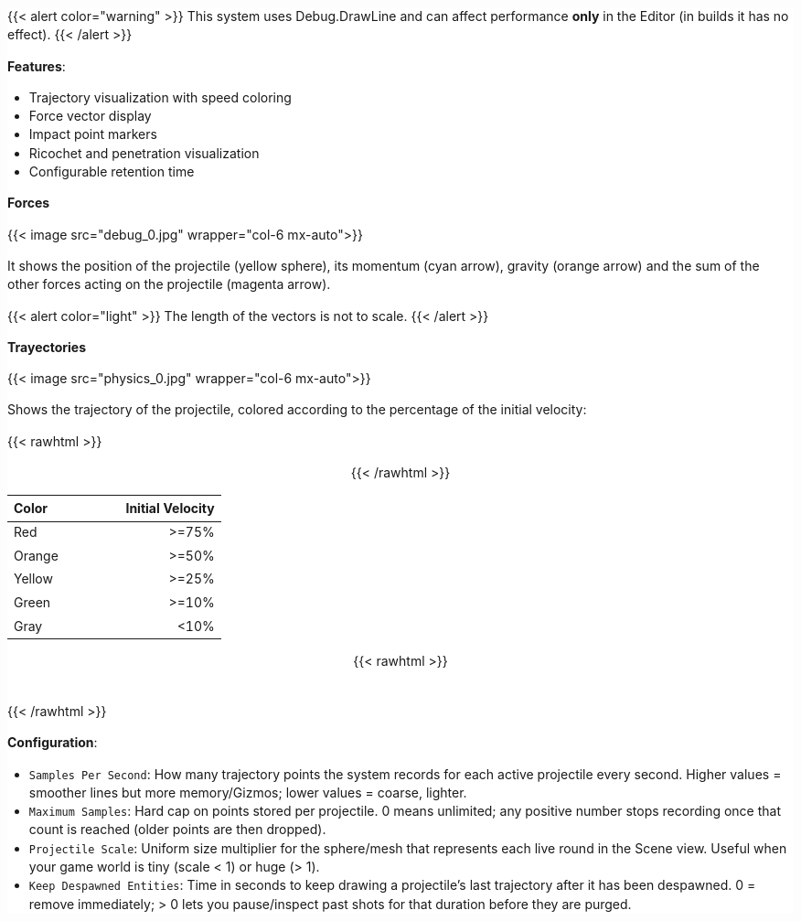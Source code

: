 {{< alert color="warning" >}}
This system uses Debug.DrawLine and can affect performance **only** in the Editor (in builds it has no effect).
{{< /alert >}}

**Features**:
- Trajectory visualization with speed coloring
- Force vector display
- Impact point markers
- Ricochet and penetration visualization
- Configurable retention time

**Forces**

{{< image src="debug_0.jpg" wrapper="col-6 mx-auto">}}

It shows the position of the projectile (yellow sphere), its momentum (cyan arrow), gravity (orange arrow) and the sum of the other forces acting on the projectile (magenta arrow).

{{< alert color="light" >}}
The length of the vectors is not to scale.
{{< /alert >}}

**Trayectories**

{{< image src="physics_0.jpg" wrapper="col-6 mx-auto">}}

Shows the trajectory of the projectile, colored according to the percentage of the initial velocity:

{{< rawhtml >}}
<center>
{{< /rawhtml >}}

| Color &nbsp;&nbsp;&nbsp;&nbsp;&nbsp;&nbsp;&nbsp;&nbsp;&nbsp;&nbsp;&nbsp;&nbsp;&nbsp;&nbsp;&nbsp;&nbsp;&nbsp;&nbsp;| Initial Velocity |
|----------|-------------------:|
| Red | >=75% |
| Orange | >=50% |
| Yellow | >=25% |
| Green | >=10% |
| Gray | <10% |

{{< rawhtml >}}
</center>
<br>
{{< /rawhtml >}}

**Configuration**:
- `Samples Per Second`: How many trajectory points the system records for each active projectile every second. Higher values = smoother lines but more memory/Gizmos; lower values = coarse, lighter.
- `Maximum Samples`: Hard cap on points stored per projectile. 0 means unlimited; any positive number stops recording once that count is reached (older points are then dropped).
- `Projectile Scale`: Uniform size multiplier for the sphere/mesh that represents each live round in the Scene view. Useful when your game world is tiny (scale < 1) or huge (> 1).
- `Keep Despawned Entities`: Time in seconds to keep drawing a projectile’s last trajectory after it has been despawned. 0 = remove immediately; > 0 lets you pause/inspect past shots for that duration before they are purged.
